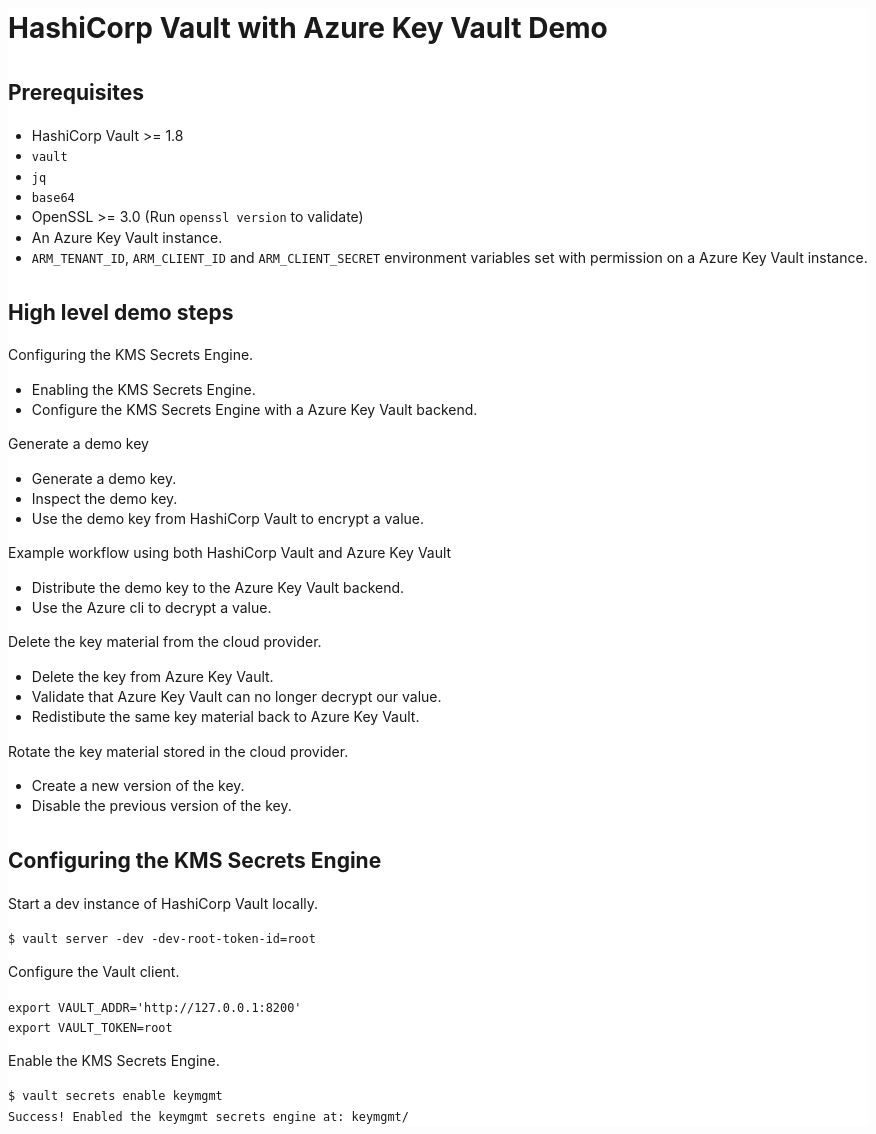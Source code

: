 # HashiCorp Vault with Azure Key Vault Demo

## Prerequisites
- HashiCorp Vault >= 1.8
- `vault`
- `jq` 
- `base64`
- OpenSSL >= 3.0 (Run `openssl version` to validate)
- An Azure Key Vault instance.
- `ARM_TENANT_ID`, `ARM_CLIENT_ID` and `ARM_CLIENT_SECRET` environment variables set with permission on a Azure Key Vault instance.

## High level demo steps
Configuring the KMS Secrets Engine.
- Enabling the KMS Secrets Engine.
- Configure the KMS Secrets Engine with a Azure Key Vault backend.

Generate a demo key
- Generate a demo key.
- Inspect the demo key.
- Use the demo key from HashiCorp Vault to encrypt a value.

Example workflow using both HashiCorp Vault and Azure Key Vault
- Distribute the demo key to the Azure Key Vault backend.
- Use the Azure cli to decrypt a value.

Delete the key material from the cloud provider.
- Delete the key from Azure Key Vault.
- Validate that Azure Key Vault can no longer decrypt our value.
- Redistibute the same key material back to Azure Key Vault.

Rotate the key material stored in the cloud provider.
- Create a new version of the key.
- Disable the previous version of the key.

## Configuring the KMS Secrets Engine
Start a dev instance of HashiCorp Vault locally.
```
$ vault server -dev -dev-root-token-id=root
```

Configure the Vault client.
```
export VAULT_ADDR='http://127.0.0.1:8200'
export VAULT_TOKEN=root
```

Enable the KMS Secrets Engine.
```
$ vault secrets enable keymgmt
Success! Enabled the keymgmt secrets engine at: keymgmt/
```
